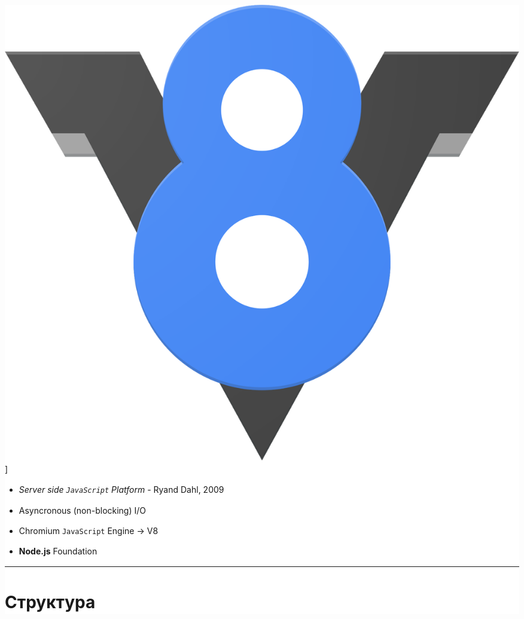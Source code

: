   ![v8](assets/icons/trim/v8.png)
]

- *Server side `JavaScript` Platform* - Ryand Dahl, 2009

- Asyncronous (non-blocking) I/O

- Chromium `JavaScript` Engine -> V8

- **Node.js** Foundation

---

# Структура
